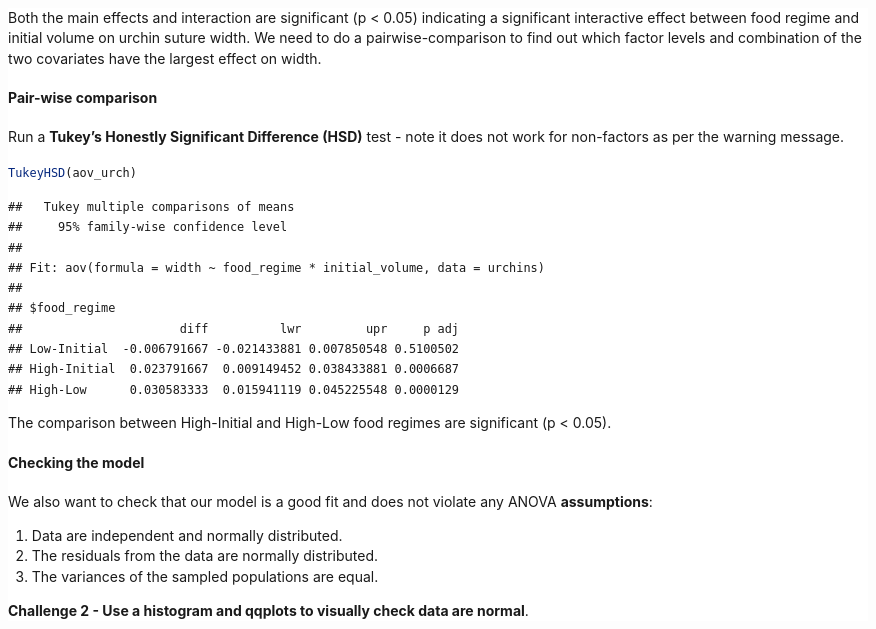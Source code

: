 Both the main effects and interaction are significant (p \< 0.05)
indicating a significant interactive effect between food regime and
initial volume on urchin suture width. We need to do a
pairwise-comparison to find out which factor levels and combination of
the two covariates have the largest effect on width.

#### Pair-wise comparison

Run a **Tukey’s Honestly Significant Difference (HSD)** test - note it
does not work for non-factors as per the warning message.

``` r
TukeyHSD(aov_urch)
```

    ##   Tukey multiple comparisons of means
    ##     95% family-wise confidence level
    ## 
    ## Fit: aov(formula = width ~ food_regime * initial_volume, data = urchins)
    ## 
    ## $food_regime
    ##                      diff          lwr         upr     p adj
    ## Low-Initial  -0.006791667 -0.021433881 0.007850548 0.5100502
    ## High-Initial  0.023791667  0.009149452 0.038433881 0.0006687
    ## High-Low      0.030583333  0.015941119 0.045225548 0.0000129

The comparison between High-Initial and High-Low food regimes are
significant (p \< 0.05).

#### Checking the model

We also want to check that our model is a good fit and does not violate
any ANOVA **assumptions**:

1.  Data are independent and normally distributed.
2.  The residuals from the data are normally distributed.
3.  The variances of the sampled populations are equal.

**Challenge 2 - Use a histogram and qqplots to visually check data are
normal**.
